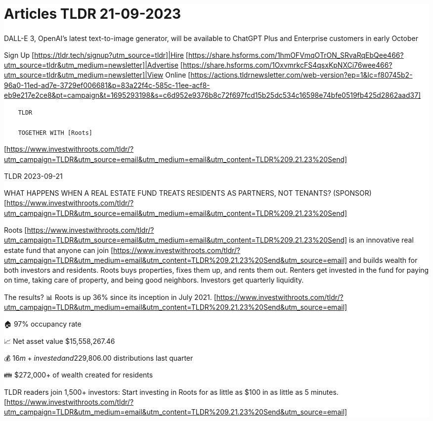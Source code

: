# Articles TLDR 21-09-2023

DALL-E 3, OpenAI’s latest text-to-image generator, will be available
to ChatGPT Plus and Enterprise customers in early October  

Sign Up [https://tldr.tech/signup?utm_source=tldr]|Hire
[https://share.hsforms.com/1hmOFVmqOTrON_SRvaRqEbQee466?utm_source=tldr&utm_medium=newsletter]|Advertise
[https://share.hsforms.com/1OxvmrkcFS4qsxKpNXCi76wee466?utm_source=tldr&utm_medium=newsletter]|View
Online
[https://actions.tldrnewsletter.com/web-version?ep=1&lc=f80745b2-96a0-11ed-ad7e-3729ef006681&p=83a22f4c-585c-11ee-acf8-eb9e217e2ce8&pt=campaign&t=1695293198&s=c6d952e9376b8c72f697fcd15b25dc534c16598e74bfe0519fb425d2862aad37]


		TLDR 

		TOGETHER WITH [Roots]
[https://www.investwithroots.com/tldr/?utm_campaign=TLDR&utm_source=email&utm_medium=email&utm_content=TLDR%209.21.23%20Send]

TLDR 2023-09-21

WHAT HAPPENS WHEN A REAL ESTATE FUND TREATS RESIDENTS AS PARTNERS, NOT
TENANTS? (SPONSOR)
[https://www.investwithroots.com/tldr/?utm_campaign=TLDR&utm_source=email&utm_medium=email&utm_content=TLDR%209.21.23%20Send]

Roots
[https://www.investwithroots.com/tldr/?utm_campaign=TLDR&utm_source=email&utm_medium=email&utm_content=TLDR%209.21.23%20Send]
is an innovative real estate fund that anyone can join
[https://www.investwithroots.com/tldr/?utm_campaign=TLDR&utm_medium=email&utm_content=TLDR%209.21.23%20Send&utm_source=email]
and builds wealth for both investors and residents.
Roots buys properties, fixes them up, and rents them out. Renters get
invested in the fund for paying on time, taking care of property, and
being good neighbors. Investors get quarterly liquidity.

The results? 📊 Roots is up 36% since its inception in July 2021.
[https://www.investwithroots.com/tldr/?utm_campaign=TLDR&utm_medium=email&utm_content=TLDR%209.21.23%20Send&utm_source=email]

🏠 97% occupancy rate

📈 Net asset value $15,558,267.46

💰 $16m+ invested and $229,806.00 distributions last quarter

👪 $272,000+ of wealth created for residents

TLDR readers join 1,500+ investors: Start investing in Roots for as
little as $100 in as little as 5 minutes.
[https://www.investwithroots.com/tldr/?utm_campaign=TLDR&utm_medium=email&utm_content=TLDR%209.21.23%20Send&utm_source=email]
